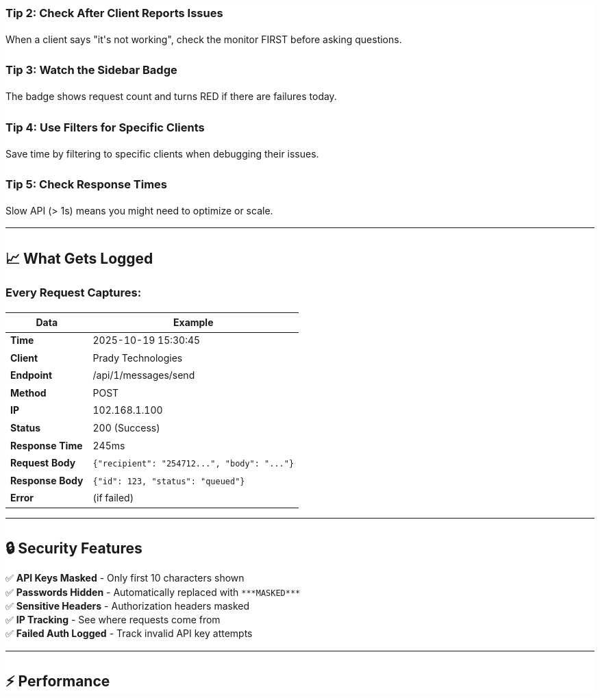 ### Tip 2: Check After Client Reports Issues
When a client says "it's not working", check the monitor FIRST before asking questions.

### Tip 3: Watch the Sidebar Badge
The badge shows request count and turns RED if there are failures today.

### Tip 4: Use Filters for Specific Clients
Save time by filtering to specific clients when debugging their issues.

### Tip 5: Check Response Times
Slow API (> 1s) means you might need to optimize or scale.

---

## 📈 What Gets Logged

### Every Request Captures:
| Data | Example |
|------|---------|
| **Time** | 2025-10-19 15:30:45 |
| **Client** | Prady Technologies |
| **Endpoint** | /api/1/messages/send |
| **Method** | POST |
| **IP** | 102.168.1.100 |
| **Status** | 200 (Success) |
| **Response Time** | 245ms |
| **Request Body** | `{"recipient": "254712...", "body": "..."}` |
| **Response Body** | `{"id": 123, "status": "queued"}` |
| **Error** | (if failed) |

---

## 🔒 Security Features

✅ **API Keys Masked** - Only first 10 characters shown  
✅ **Passwords Hidden** - Automatically replaced with `***MASKED***`  
✅ **Sensitive Headers** - Authorization headers masked  
✅ **IP Tracking** - See where requests come from  
✅ **Failed Auth Logged** - Track invalid API key attempts  

---

## ⚡ Performance
